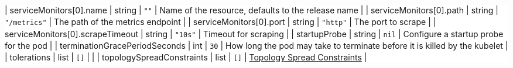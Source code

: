| serviceMonitors[0].name | string | `""` | Name of the resource, defaults to the release name |
| serviceMonitors[0].path | string | `"/metrics"` | The path of the metrics endpoint |
| serviceMonitors[0].port | string | `"http"` | The port to scrape |
| serviceMonitors[0].scrapeTimeout | string | `"10s"` | Timeout for scraping |
| startupProbe | string | `nil` | Configure a startup probe for the pod |
| terminationGracePeriodSeconds | int | `30` | How long the pod may take to terminate before it is killed by the kubelet |
| tolerations | list | `[]` |  |
| topologySpreadConstraints | list | `[]` | [Topology Spread Constraints](https://kubernetes.io/docs/concepts/scheduling-eviction/topology-spread-constraints/) |
